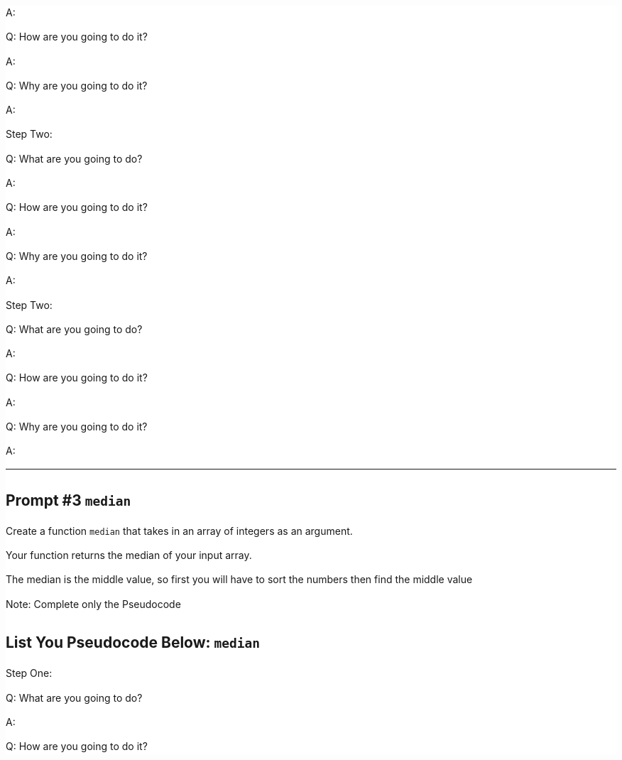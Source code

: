 A: 

Q: How are you going to do it? 

A: 

Q: Why are you going to do it? 

A: 

Step Two: 

Q: What are you going to do? 

A: 

Q: How are you going to do it? 

A: 

Q: Why are you going to do it? 

A: 

Step Two: 

Q: What are you going to do? 

A: 

Q: How are you going to do it? 

A: 

Q: Why are you going to do it? 

A: 


<hr>

## Prompt #3 `median`

Create a function `median` that takes in an array of integers as an argument. 

Your function returns the median of your input array.


The median is the middle value, so first you will have to sort the numbers then find the middle value


Note: Complete only the Pseudocode

## List You Pseudocode Below: `median`


Step One:

Q: What are you going to do? 

A: 

Q: How are you going to do it? 
